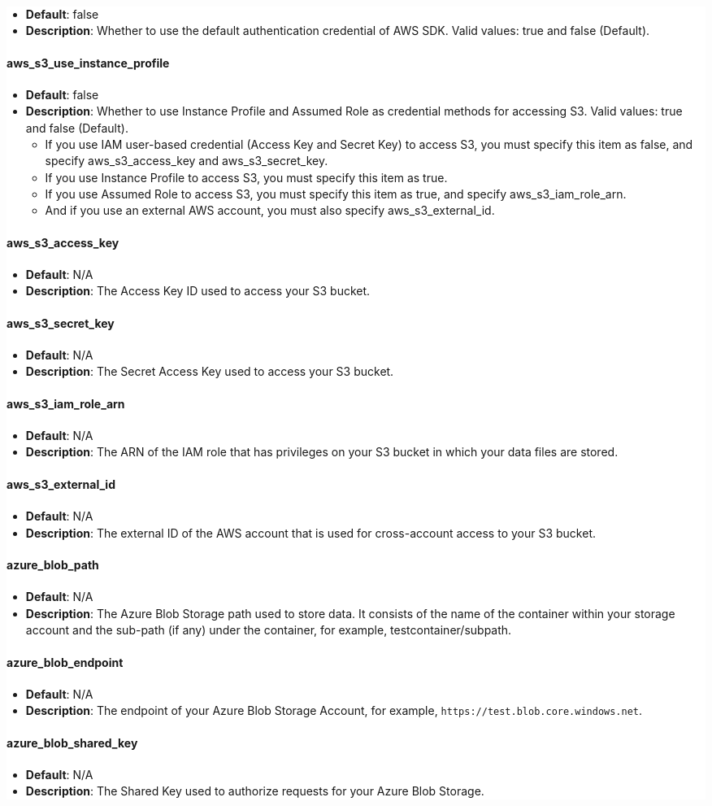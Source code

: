 - **Default**: false
- **Description**: Whether to use the default authentication credential of AWS SDK. Valid values: true and false (Default).

#### aws_s3_use_instance_profile

- **Default**: false
- **Description**: Whether to use Instance Profile and Assumed Role as credential methods for accessing S3. Valid values: true and false (Default).
  - If you use IAM user-based credential (Access Key and Secret Key) to access S3, you must specify this item as false, and specify aws_s3_access_key and aws_s3_secret_key.
  - If you use Instance Profile to access S3, you must specify this item as true.
  - If you use Assumed Role to access S3, you must specify this item as true, and specify aws_s3_iam_role_arn.
  - And if you use an external AWS account, you must also specify aws_s3_external_id.

#### aws_s3_access_key

- **Default**: N/A
- **Description**: The Access Key ID used to access your S3 bucket.

#### aws_s3_secret_key

- **Default**: N/A
- **Description**: The Secret Access Key used to access your S3 bucket.

#### aws_s3_iam_role_arn

- **Default**: N/A
- **Description**: The ARN of the IAM role that has privileges on your S3 bucket in which your data files are stored.

#### aws_s3_external_id

- **Default**: N/A
- **Description**: The external ID of the AWS account that is used for cross-account access to your S3 bucket.

#### azure_blob_path

- **Default**: N/A
- **Description**: The Azure Blob Storage path used to store data. It consists of the name of the container within your storage account and the sub-path (if any) under the container, for example, testcontainer/subpath.

#### azure_blob_endpoint

- **Default**: N/A
- **Description**: The endpoint of your Azure Blob Storage Account, for example, `https://test.blob.core.windows.net`.

#### azure_blob_shared_key

- **Default**: N/A
- **Description**: The Shared Key used to authorize requests for your Azure Blob Storage.
